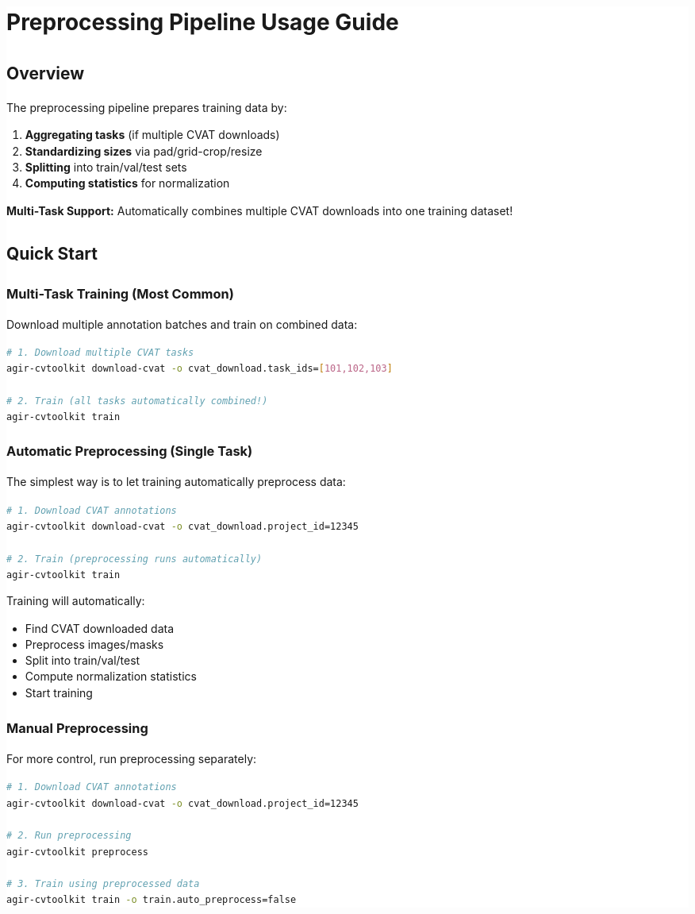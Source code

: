 # Preprocessing Pipeline Usage Guide

## Overview

The preprocessing pipeline prepares training data by:
1. **Aggregating tasks** (if multiple CVAT downloads)
2. **Standardizing sizes** via pad/grid-crop/resize
3. **Splitting** into train/val/test sets
4. **Computing statistics** for normalization

**Multi-Task Support:** Automatically combines multiple CVAT downloads into one training dataset!

## Quick Start

### Multi-Task Training (Most Common)

Download multiple annotation batches and train on combined data:

```bash
# 1. Download multiple CVAT tasks
agir-cvtoolkit download-cvat -o cvat_download.task_ids=[101,102,103]

# 2. Train (all tasks automatically combined!)
agir-cvtoolkit train
```

### Automatic Preprocessing (Single Task)

The simplest way is to let training automatically preprocess data:

```bash
# 1. Download CVAT annotations
agir-cvtoolkit download-cvat -o cvat_download.project_id=12345

# 2. Train (preprocessing runs automatically)
agir-cvtoolkit train
```

Training will automatically:
- Find CVAT downloaded data
- Preprocess images/masks
- Split into train/val/test
- Compute normalization statistics
- Start training

### Manual Preprocessing

For more control, run preprocessing separately:

```bash
# 1. Download CVAT annotations
agir-cvtoolkit download-cvat -o cvat_download.project_id=12345

# 2. Run preprocessing
agir-cvtoolkit preprocess

# 3. Train using preprocessed data
agir-cvtoolkit train -o train.auto_preprocess=false
```

